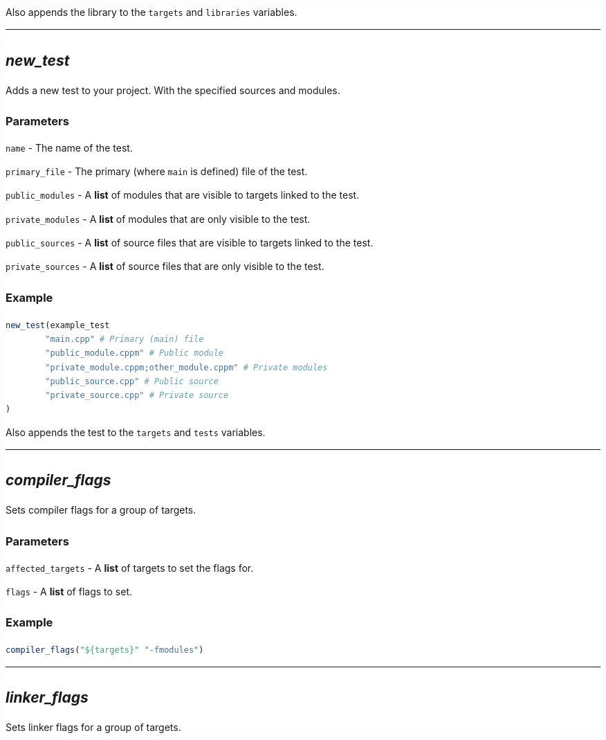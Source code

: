 Also appends the library to the `targets` and `libraries` variables.

---

##  *new_test*
Adds a new test to your project. With the specified sources and modules.

### Parameters

`name` - The name of the test.

`primary_file` - The primary (where `main` is defined) file of the test.

`public_modules` - A **list** of modules that are visible to targets linked to the test.

`private_modules` - A **list** of modules that are only visible to the test.

`public_sources` - A **list** of source files that are visible to targets linked to the test.

`private_sources` - A **list** of source files that are only visible to the test.

### Example

```cmake
new_test(example_test 
        "main.cpp" # Primary (main) file
        "public_module.cppm" # Public module
        "private_module.cppm;other_module.cppm" # Private modules
        "public_source.cpp" # Public source
        "private_source.cpp" # Private source
)
```

Also appends the test to the `targets` and `tests` variables.

---

## *compiler_flags*
Sets compiler flags for a group of targets.

### Parameters

`affected_targets` - A **list** of targets to set the flags for.

`flags` - A **list** of flags to set.

### Example

```cmake
compiler_flags("${targets}" "-fmodules")
```

---

## *linker_flags*
Sets linker flags for a group of targets.
